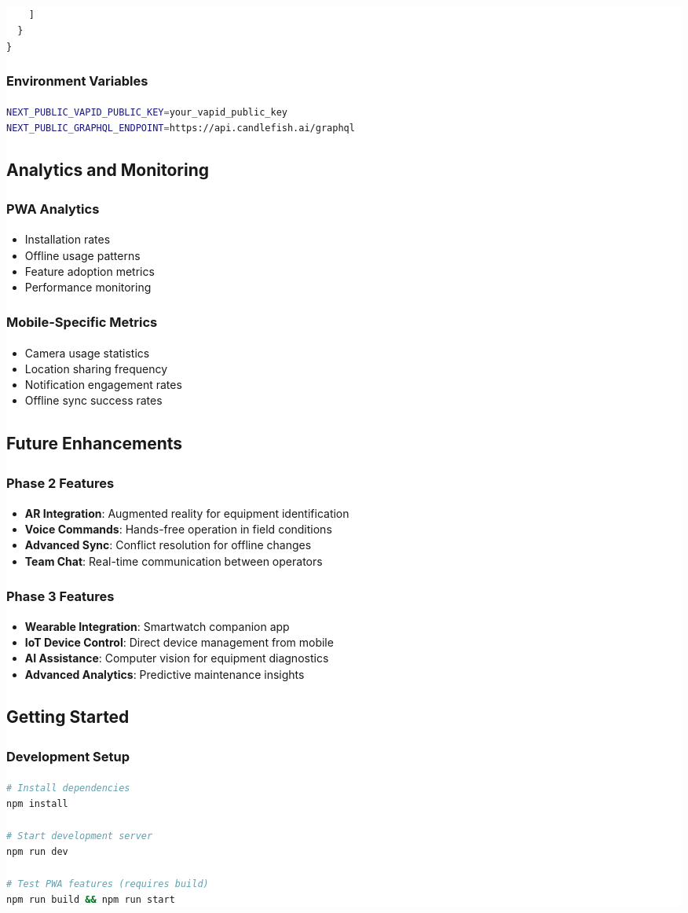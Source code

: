 ```javascript
    ]
  }
}
```

### Environment Variables
```bash
NEXT_PUBLIC_VAPID_PUBLIC_KEY=your_vapid_public_key
NEXT_PUBLIC_GRAPHQL_ENDPOINT=https://api.candlefish.ai/graphql
```

## Analytics and Monitoring

### PWA Analytics
- Installation rates
- Offline usage patterns
- Feature adoption metrics
- Performance monitoring

### Mobile-Specific Metrics
- Camera usage statistics
- Location sharing frequency
- Notification engagement rates
- Offline sync success rates

## Future Enhancements

### Phase 2 Features
- **AR Integration**: Augmented reality for equipment identification
- **Voice Commands**: Hands-free operation in field conditions
- **Advanced Sync**: Conflict resolution for offline changes
- **Team Chat**: Real-time communication between operators

### Phase 3 Features
- **Wearable Integration**: Smartwatch companion app
- **IoT Device Control**: Direct device management from mobile
- **AI Assistance**: Computer vision for equipment diagnostics
- **Advanced Analytics**: Predictive maintenance insights

## Getting Started

### Development Setup
```bash
# Install dependencies
npm install

# Start development server
npm run dev

# Test PWA features (requires build)
npm run build && npm run start
```
